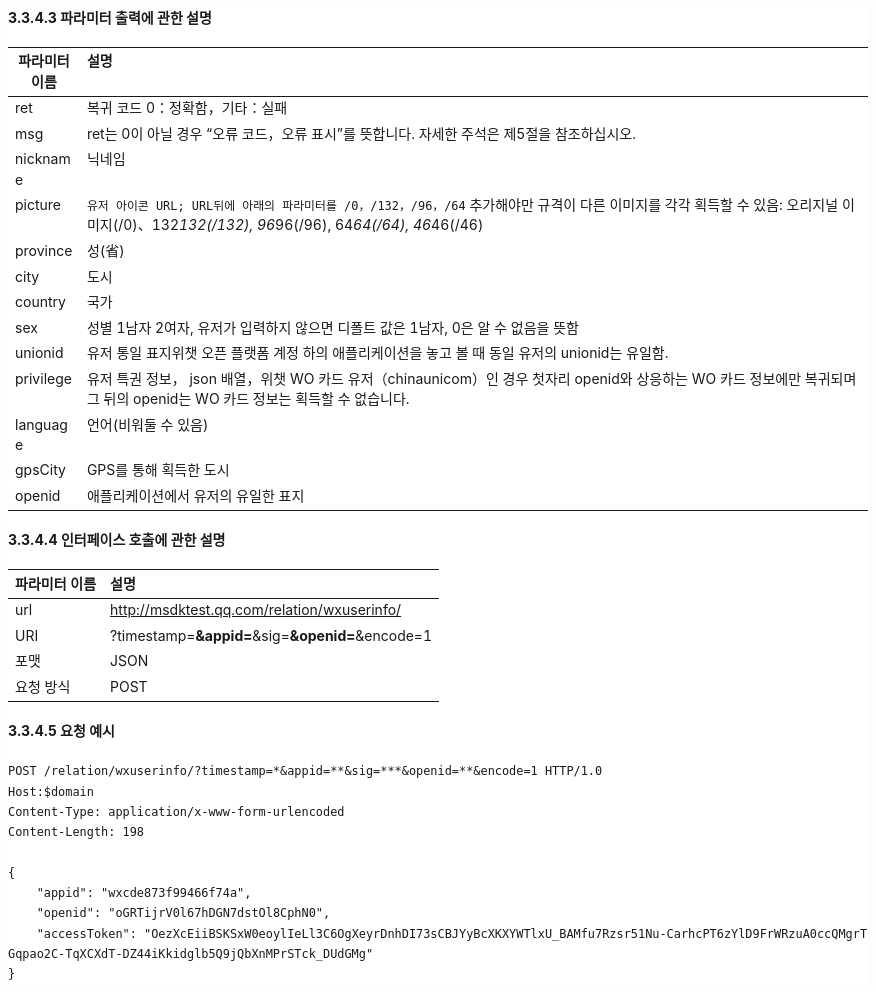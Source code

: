 #### 3.3.4.3 파라미터 출력에 관한 설명 ####

| 파라미터 이름| 설명|
| ------------- |:-----|
| ret|복귀 코드  0：정확함，기타：실패 |
| msg|ret는 0이 아닐 경우 “오류 코드，오류 표시”를 뜻합니다. 자세한 주석은 제5절을 참조하십시오.|
| nickname|닉네임 |
| picture|`유저 아이콘 URL; URL뒤에 아래의 파라미터를 /0，/132，/96，/64` 추가해야만 규격이 다른 이미지를 각각 획득할 수 있음: 오리지널 이미지(/0)、132*132(/132), 96*96(/96), 64*64(/64), 46*46(/46)|
| province|성(省) |
| city|도시 |
| country|국가 |
| sex|성별 1남자 2여자, 유저가 입력하지 않으면 디폴트 값은 1남자, 0은 알 수 없음을 뜻함 |
| unionid|유저 통일 표지위챗 오픈 플랫폼 계정 하의 애플리케이션을 놓고 볼 때 동일 유저의 unionid는 유일함. |
|privilege|유저 특권 정보， json 배열，위챗 WO 카드 유저（chinaunicom）인 경우 첫자리 openid와 상응하는 WO 카드 정보에만 복귀되며 그 뒤의 openid는 WO 카드 정보는 획득할 수 없습니다.|
| language|언어(비워둘 수 있음)|
| gpsCity|GPS를 통해 획득한 도시|
| openid|애플리케이션에서 유저의 유일한 표지|

#### 3.3.4.4 인터페이스 호출에 관한 설명 ####

| 파라미터 이름| 설명|
| ------------- |:-----|
| url|http://msdktest.qq.com/relation/wxuserinfo/ |
| URI|?timestamp=**&appid=**&sig=**&openid=**&encode=1|
| 포맷|JSON |
| 요청 방식|POST  |

#### 3.3.4.5 요청 예시 ####

	POST /relation/wxuserinfo/?timestamp=*&appid=**&sig=***&openid=**&encode=1 HTTP/1.0
	Host:$domain
	Content-Type: application/x-www-form-urlencoded
	Content-Length: 198
	
	{
		"appid": "wxcde873f99466f74a",
		"openid": "oGRTijrV0l67hDGN7dstOl8CphN0",
		"accessToken": "OezXcEiiBSKSxW0eoylIeLl3C6OgXeyrDnhDI73sCBJYyBcXKXYWTlxU_BAMfu7Rzsr51Nu-CarhcPT6zYlD9FrWRzuA0ccQMgrTGqpao2C-TqXCXdT-DZ44iKkidglb5Q9jQbXnMPrSTck_DUdGMg"
	}
	